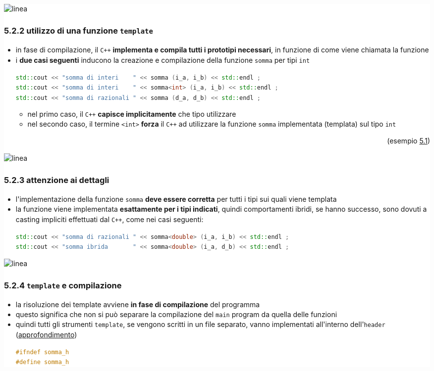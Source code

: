 ![linea](../immagini/linea.png)

### 5.2.2 utilizzo di una funzione ```template```

  * in fase di compilazione,
    il ```C++``` **implementa e compila tutti i prototipi necessari**,
    in funzione di come viene chiamata la funzione
  * i **due casi seguenti** inducono la creazione e compilazione della funzione ```somma```
    per tipi ```int```
    ```cpp
    std::cout << "somma di interi    " << somma (i_a, i_b) << std::endl ;
    std::cout << "somma di interi    " << somma<int> (i_a, i_b) << std::endl ;
    std::cout << "somma di razionali " << somma (d_a, d_b) << std::endl ;
    ```  
    * nel primo caso, il ```C++``` **capisce implicitamente** che tipo utilizzare
    * nel secondo caso, il termine ```<int>``` **forza** il ```C++``` ad utilizzare la funzione ```somma```
      implementata (templata) sul tipo ```int```

<div style="text-align: right"> (esempio <a href="ESEMPI.html#primo-esempio-di-template">5.1</a>) </div>      

![linea](../immagini/linea.png)

### 5.2.3 attenzione ai dettagli

  * l'implementazione della funzione ```somma``` **deve essere corretta**
    per tutti i tipi sui quali viene templata
  * la funzione viene implementata **esattamente per i tipi indicati**,
    quindi comportamenti ibridi, se hanno successo,
    sono dovuti a casting impliciti effettuati dal ```C++```,
    come nei casi seguenti:
    ```cpp
    std::cout << "somma di razionali " << somma<double> (i_a, i_b) << std::endl ;
    std::cout << "somma ibrida       " << somma<double> (i_a, d_b) << std::endl ;
    ```    

![linea](../immagini/linea.png)

### 5.2.4 ```template``` e compilazione

  * la risoluzione dei template avviene **in fase di compilazione** del programma
  * questo significa che non si può separare la compilazione del ```main``` program
    da quella delle funzioni
  * quindi tutti gli strumenti ```template```,
    se vengono scritti in un file separato,
    vanno implementati all'interno dell'```header``` ([approfondimento](https://isocpp.org/wiki/faq/templates#templates-defn-vs-decl))
    ```cpp
    #ifndef somma_h
    #define somma_h
